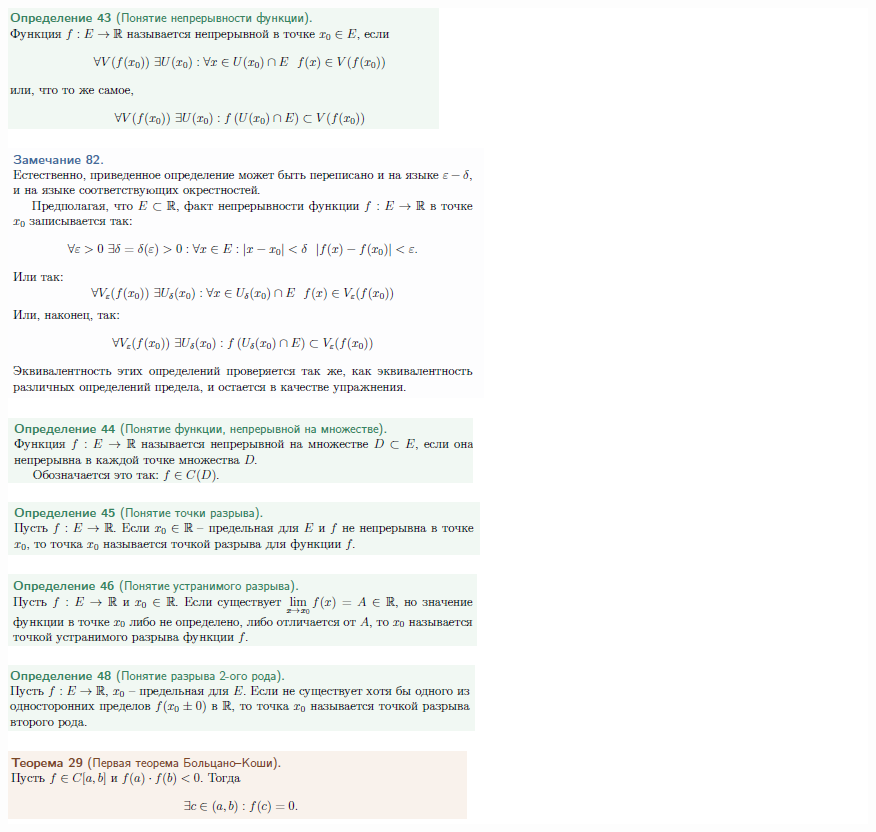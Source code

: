 ![alt text](img/01.png)  

![alt text](img/02.png)  

![alt text](img/04.png)  

![alt text](img/06.png)  

![alt text](img/07.png)  

![alt text](img/09.png)  

![alt text](img/14.png)  
